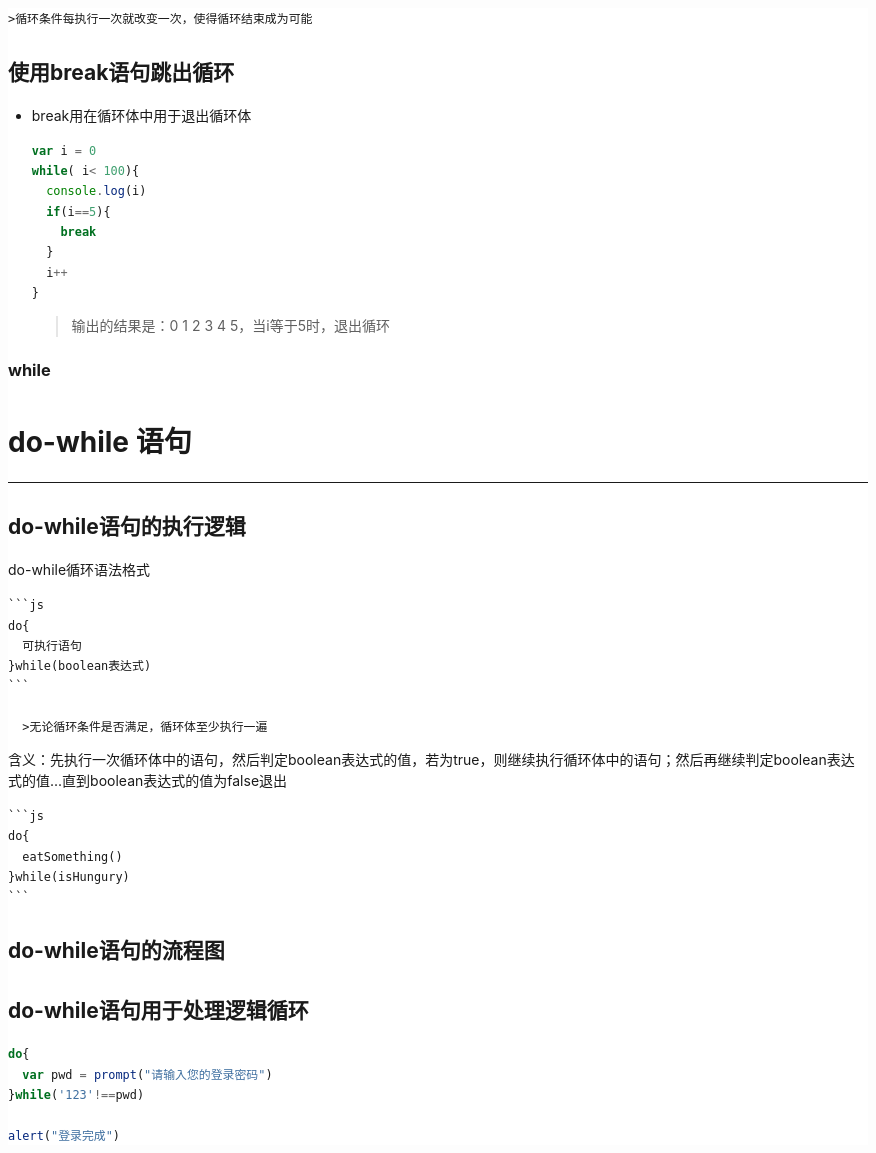     >循环条件每执行一次就改变一次，使得循环结束成为可能
  
## 使用break语句跳出循环

  * break用在循环体中用于退出循环体

    ```js
    var i = 0
    while( i< 100){
      console.log(i)
      if(i==5){
        break
      }
      i++
    }
    ```

      >输出的结果是：0 1 2 3 4 5，当i等于5时，退出循环

### while

# do-while 语句

---

## do-while语句的执行逻辑

  do-while循环语法格式

    ```js
    do{
      可执行语句
    }while(boolean表达式)
    ```

      >无论循环条件是否满足，循环体至少执行一遍
  含义：先执行一次循环体中的语句，然后判定boolean表达式的值，若为true，则继续执行循环体中的语句；然后再继续判定boolean表达式的值...直到boolean表达式的值为false退出

    ```js
    do{
      eatSomething()
    }while(isHungury)
    ```
  
## do-while语句的流程图
  
## do-while语句用于处理逻辑循环

  ```js
  do{
    var pwd = prompt("请输入您的登录密码")
  }while('123'!==pwd)

  alert("登录完成")
  ```
